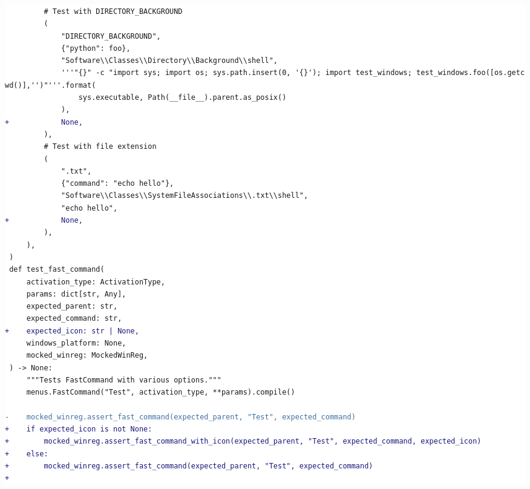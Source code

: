```diff
         # Test with DIRECTORY_BACKGROUND
         (
             "DIRECTORY_BACKGROUND",
             {"python": foo},
             "Software\\Classes\\Directory\\Background\\shell",
             '''"{}" -c "import sys; import os; sys.path.insert(0, '{}'); import test_windows; test_windows.foo([os.getcwd()],'')"'''.format(
                 sys.executable, Path(__file__).parent.as_posix()
             ),
+            None,
         ),
         # Test with file extension
         (
             ".txt",
             {"command": "echo hello"},
             "Software\\Classes\\SystemFileAssociations\\.txt\\shell",
             "echo hello",
+            None,
         ),
     ),
 )
 def test_fast_command(
     activation_type: ActivationType,
     params: dict[str, Any],
     expected_parent: str,
     expected_command: str,
+    expected_icon: str | None,
     windows_platform: None,
     mocked_winreg: MockedWinReg,
 ) -> None:
     """Tests FastCommand with various options."""
     menus.FastCommand("Test", activation_type, **params).compile()
 
-    mocked_winreg.assert_fast_command(expected_parent, "Test", expected_command)
+    if expected_icon is not None:
+        mocked_winreg.assert_fast_command_with_icon(expected_parent, "Test", expected_command, expected_icon)
+    else:
+        mocked_winreg.assert_fast_command(expected_parent, "Test", expected_command)
+
```


